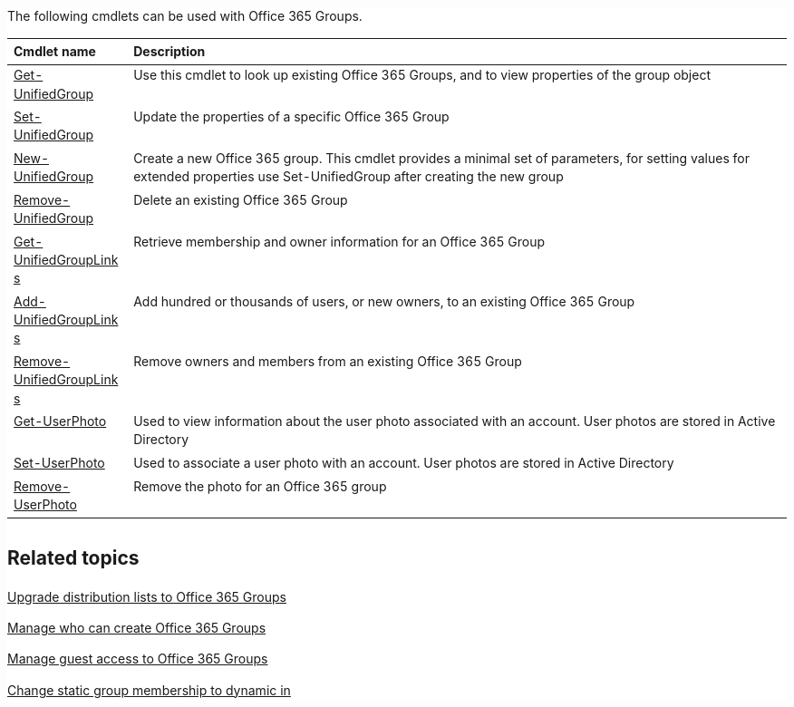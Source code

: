 The following cmdlets can be used with Office 365 Groups.
  
|**Cmdlet name**|**Description**|
|:-----|:-----|
|[Get-UnifiedGroup](https://go.microsoft.com/fwlink/p/?LinkId=616182) <br/> |Use this cmdlet to look up existing Office 365 Groups, and to view properties of the group object  <br/> |
|[Set-UnifiedGroup](https://go.microsoft.com/fwlink/p/?LinkId=616189) <br/> |Update the properties of a specific Office 365 Group  <br/> |
|[New-UnifiedGroup](https://go.microsoft.com/fwlink/p/?LinkId=616183) <br/> |Create a new Office 365 group. This cmdlet provides a minimal set of parameters, for setting values for extended properties use Set-UnifiedGroup after creating the new group  <br/> |
|[Remove-UnifiedGroup](https://go.microsoft.com/fwlink/p/?LinkId=616186) <br/> |Delete an existing Office 365 Group  <br/> |
|[Get-UnifiedGroupLinks](https://go.microsoft.com/fwlink/p/?LinkId=616194) <br/> |Retrieve membership and owner information for an Office 365 Group  <br/> |
|[Add-UnifiedGroupLinks](https://go.microsoft.com/fwlink/p/?LinkId=616191) <br/> |Add hundred or thousands of users, or new owners, to an existing Office 365 Group  <br/> |
|[Remove-UnifiedGroupLinks](https://go.microsoft.com/fwlink/p/?LinkId=616195) <br/> |Remove owners and members from an existing Office 365 Group  <br/> |
|[Get-UserPhoto](https://go.microsoft.com/fwlink/p/?LinkId=536510) <br/> |Used to view information about the user photo associated with an account. User photos are stored in Active Directory  <br/> |
|[Set-UserPhoto](https://go.microsoft.com/fwlink/p/?LinkId=536511) <br/> |Used to associate a user photo with an account. User photos are stored in Active Directory  <br/> |
|[Remove-UserPhoto](https://go.microsoft.com/fwlink/p/?LinkId=536512) <br/> |Remove the photo for an Office 365 group  <br/> |

## Related topics

[Upgrade distribution lists to Office 365 Groups](https://docs.microsoft.com/office365/admin/manage/upgrade-distribution-lists)

[Manage who can create Office 365 Groups](https://docs.microsoft.com/office365/admin/create-groups/manage-creation-of-groups)

[Manage guest access to Office 365 Groups](https://support.office.com/article/bfc7a840-868f-4fd6-a390-f347bf51aff6)

[Change static group membership to dynamic in](https://docs.microsoft.com/azure/active-directory/users-groups-roles/groups-change-type)
